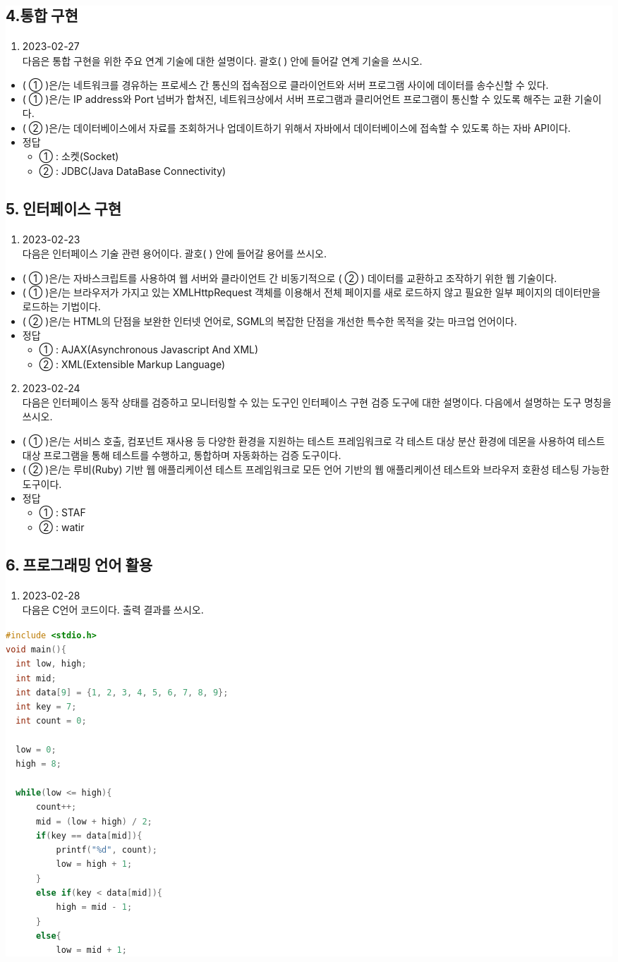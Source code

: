 
## 4.통합 구현
1. 2023-02-27  
다음은 통합 구현을 위한 주요 연계 기술에 대한 설명이다. 괄호(    ) 안에 들어갈 연계 기술을 쓰시오.
- (         ①        )은/는 네트워크를 경유하는 프로세스 간 통신의 접속점으로 클라이언트와 서버 프로그램 사이에 데이터를 송수신할 수 있다.
- (         ①        )은/는 IP address와 Port 넘버가 합쳐진, 네트워크상에서 서버 프로그램과 클리어언트 프로그램이 통신할 수 있도록 해주는 교환 기술이다.
- (         ②        )은/는 데이터베이스에서 자료를 조회하거나 업데이트하기 위해서 자바에서 데이터베이스에 접속할 수 있도록 하는 자바 API이다.
- 정답
  - ① : 소켓(Socket)
  - ​​​​​② : ​JDBC(Java DataBase Connectivity)


## 5. 인터페이스 구현
1. 2023-02-23  
다음은 인터페이스 기술 관련 용어이다. 괄호(    ) 안에 들어갈 용어를 쓰시오.
-  (         ①        )은/는 자바스크립트를 사용하여 웹 서버와 클라이언트 간 비동기적으로 (          ②        ) 데이터를 교환하고 조작하기 위한 웹 기술이다.
-  (         ①        )은/는 브라우저가 가지고 있는 XMLHttpRequest 객체를 이용해서 전체 페이지를 새로 로드하지 않고 필요한 일부 페이지의 데이터만을 로드하는 기법이다.
- (         ②        )은/는 HTML의 단점을 보완한 인터넷 언어로, SGML의 복잡한 단점을 개선한 특수한 목적을 갖는 마크업 언어이다.
- 정답
  - ① : AJAX(Asynchronous Javascript And XML)
  - ​​​​② : ​XML(Extensible Markup Language)

2. 2023-02-24  
다음은 인터페이스 동작 상태를 검증하고 모니터링할 수 있는 도구인 인터페이스 구현 검증 도구에 대한 설명이다. 다음에서 설명하는 도구 명칭을 쓰시오.
- (         ①        )은/는 서비스 호출, 컴포넌트 재사용 등 다양한 환경을 지원하는 테스트 프레임워크로 각 테스트 대상 분산 환경에 데몬을 사용하여 테스트 대상 프로그램을 통해 테스트를 수행하고, 통합하며 자동화하는 검증 도구이다.
- (         ②        )은/는 루비(Ruby) 기반 웹 애플리케이션 테스트 프레임워크로 모든 언어 기반의 웹 애플리케이션 테스트와 브라우저 호환성 테스팅 가능한 도구이다.
- 정답
  - ① : STAF
  - ​​​​② : ​watir


## 6. 프로그래밍 언어 활용
1. 2023-02-28  
다음은 C언어 코드이다. 출력 결과를 쓰시오.

```c
#include <stdio.h>
void main(){
  int low, high;
  int mid;
  int data[9] = {1, 2, 3, 4, 5, 6, 7, 8, 9};
  int key = 7;
  int count = 0;

  low = 0;
  high = 8;

  while(low <= high){
	  count++;
	  mid = (low + high) / 2;
	  if(key == data[mid]){
		  printf("%d", count);
		  low = high + 1;
	  }
	  else if(key < data[mid]){
		  high = mid - 1;
	  }
	  else{
		  low = mid + 1;
```